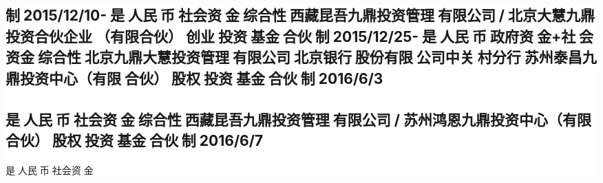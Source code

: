 制
2015/12/10-
是
人民
币
社会资
金
综合性
西藏昆吾九鼎投资管理
有限公司
/
北京大慧九鼎投资合伙企业
（有限合伙）
创业
投资
基金
合伙
制
2015/12/25-
是
人民
币
政府资
金+社
会资金
综合性
北京九鼎大慧投资管理
有限公司
北京银行
股份有限
公司中关
村分行
苏州泰昌九鼎投资中心（有限
合伙）
股权
投资
基金
合伙
制
2016/6/3
-
是
人民
币
社会资
金
综合性
西藏昆吾九鼎投资管理
有限公司
/
苏州鸿恩九鼎投资中心（有限
合伙）
股权
投资
基金
合伙
制
2016/6/7
-
是
人民
币
社会资
金